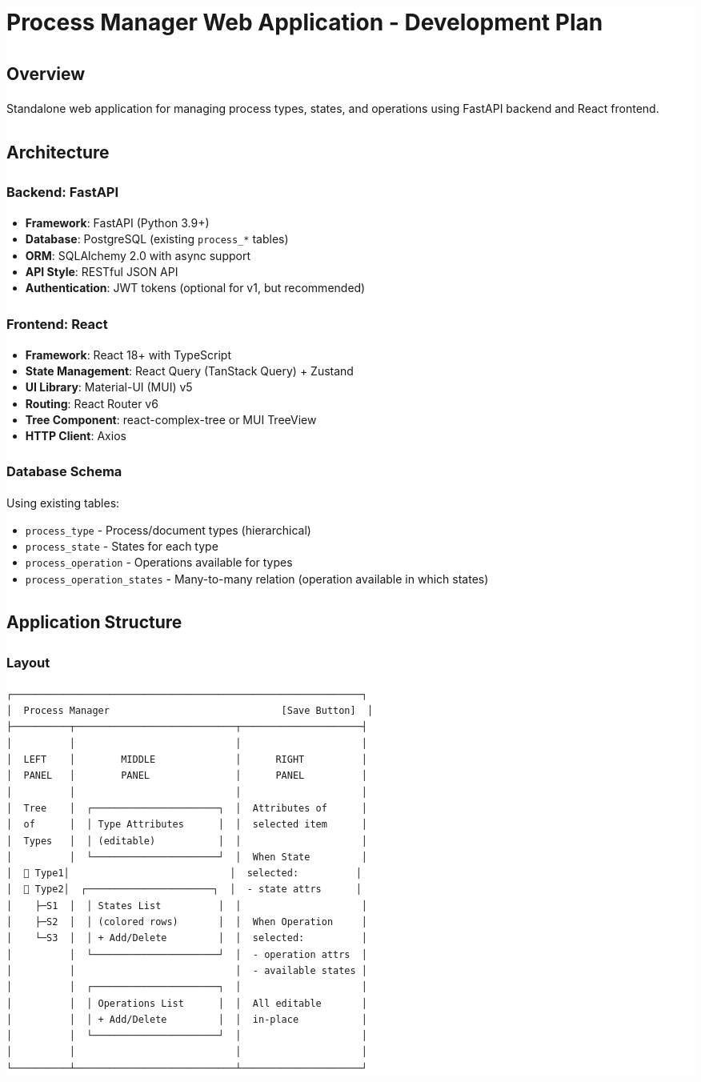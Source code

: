 # Process Manager Web Application - Development Plan

## Overview

Standalone web application for managing process types, states, and operations using FastAPI backend and React frontend.

## Architecture

### Backend: FastAPI
- **Framework**: FastAPI (Python 3.9+)
- **Database**: PostgreSQL (existing `process_*` tables)
- **ORM**: SQLAlchemy 2.0 with async support
- **API Style**: RESTful JSON API
- **Authentication**: JWT tokens (optional for v1, but recommended)

### Frontend: React
- **Framework**: React 18+ with TypeScript
- **State Management**: React Query (TanStack Query) + Zustand
- **UI Library**: Material-UI (MUI) v5
- **Routing**: React Router v6
- **Tree Component**: react-complex-tree or MUI TreeView
- **HTTP Client**: Axios

### Database Schema

Using existing tables:
- `process_type` - Process/document types (hierarchical)
- `process_state` - States for each type
- `process_operation` - Operations available for types
- `process_operation_states` - Many-to-many relation (operation available in which states)

## Application Structure

### Layout

```
┌─────────────────────────────────────────────────────────────┐
│  Process Manager                              [Save Button]  │
├──────────┬────────────────────────────┬─────────────────────┤
│          │                            │                     │
│  LEFT    │        MIDDLE              │      RIGHT          │
│  PANEL   │        PANEL               │      PANEL          │
│          │                            │                     │
│  Tree    │  ┌──────────────────────┐  │  Attributes of      │
│  of      │  │ Type Attributes      │  │  selected item      │
│  Types   │  │ (editable)           │  │                     │
│          │  └──────────────────────┘  │  When State         │
│  📁 Type1│                            │  selected:          │
│  📁 Type2│  ┌──────────────────────┐  │  - state attrs      │
│    ├─S1  │  │ States List          │  │                     │
│    ├─S2  │  │ (colored rows)       │  │  When Operation     │
│    └─S3  │  │ + Add/Delete         │  │  selected:          │
│          │  └──────────────────────┘  │  - operation attrs  │
│          │                            │  - available states │
│          │  ┌──────────────────────┐  │                     │
│          │  │ Operations List      │  │  All editable       │
│          │  │ + Add/Delete         │  │  in-place           │
│          │  └──────────────────────┘  │                     │
│          │                            │                     │
└──────────┴────────────────────────────┴─────────────────────┘
```